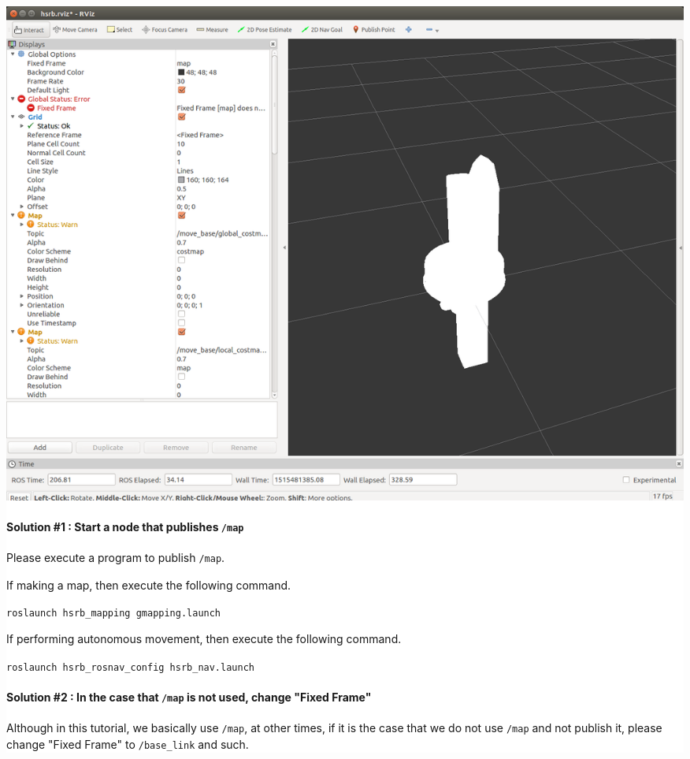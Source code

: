 ![HSR RViz - White Robot without /map frame](images/hsrb-rviz_white-robot_without-map.png)

#### Solution #1 : Start a node that publishes `/map`

Please execute a program to publish `/map`.

If making a map, then execute the following command.

```
roslaunch hsrb_mapping gmapping.launch
```

If performing autonomous movement, then execute the following command.

```
roslaunch hsrb_rosnav_config hsrb_nav.launch
```

#### Solution #2 : In the case that `/map` is not used, change "Fixed Frame"

Although in this tutorial, we basically use `/map`, at other times, if it is the case that we do not use `/map` and not publish it, please change "Fixed Frame" to `/base_link` and such.

